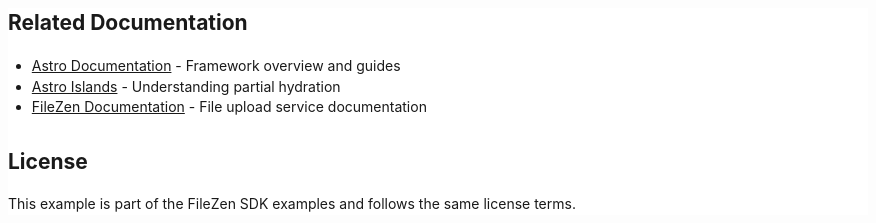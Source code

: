 ## Related Documentation

- [Astro Documentation](https://docs.astro.build) - Framework overview and guides
- [Astro Islands](https://docs.astro.build/concepts/islands/) - Understanding partial hydration
- [FileZen Documentation](https://filezen.dev) - File upload service documentation

## License

This example is part of the FileZen SDK examples and follows the same license terms. 